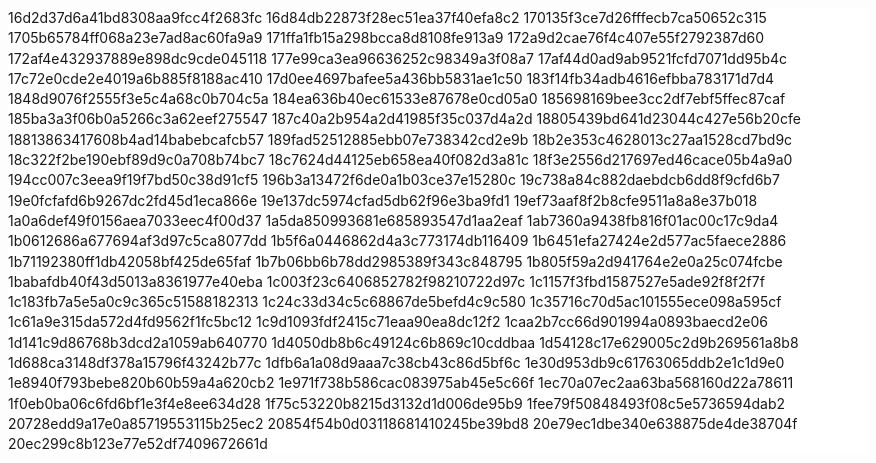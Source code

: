 16d2d37d6a41bd8308aa9fcc4f2683fc
16d84db22873f28ec51ea37f40efa8c2
170135f3ce7d26fffecb7ca50652c315
1705b65784ff068a23e7ad8ac60fa9a9
171ffa1fb15a298bcca8d8108fe913a9
172a9d2cae76f4c407e55f2792387d60
172af4e432937889e898dc9cde045118
177e99ca3ea96636252c98349a3f08a7
17af44d0ad9ab9521fcfd7071dd95b4c
17c72e0cde2e4019a6b885f8188ac410
17d0ee4697bafee5a436bb5831ae1c50
183f14fb34adb4616efbba783171d7d4
1848d9076f2555f3e5c4a68c0b704c5a
184ea636b40ec61533e87678e0cd05a0
185698169bee3cc2df7ebf5ffec87caf
185ba3a3f06b0a5266c3a62eef275547
187c40a2b954a2d41985f35c037d4a2d
18805439bd641d23044c427e56b20cfe
18813863417608b4ad14babebcafcb57
189fad52512885ebb07e738342cd2e9b
18b2e353c4628013c27aa1528cd7bd9c
18c322f2be190ebf89d9c0a708b74bc7
18c7624d44125eb658ea40f082d3a81c
18f3e2556d217697ed46cace05b4a9a0
194cc007c3eea9f19f7bd50c38d91cf5
196b3a13472f6de0a1b03ce37e15280c
19c738a84c882daebdcb6dd8f9cfd6b7
19e0fcfafd6b9267dc2fd45d1eca866e
19e137dc5974cfad5db62f96e3ba9fd1
19ef73aaf8f2b8cfe9511a8a8e37b018
1a0a6def49f0156aea7033eec4f00d37
1a5da850993681e685893547d1aa2eaf
1ab7360a9438fb816f01ac00c17c9da4
1b0612686a677694af3d97c5ca8077dd
1b5f6a0446862d4a3c773174db116409
1b6451efa27424e2d577ac5faece2886
1b71192380ff1db42058bf425de65faf
1b7b06bb6b78dd2985389f343c848795
1b805f59a2d941764e2e0a25c074fcbe
1babafdb40f43d5013a8361977e40eba
1c003f23c6406852782f98210722d97c
1c1157f3fbd1587527e5ade92f8f2f7f
1c183fb7a5e5a0c9c365c51588182313
1c24c33d34c5c68867de5befd4c9c580
1c35716c70d5ac101555ece098a595cf
1c61a9e315da572d4fd9562f1fc5bc12
1c9d1093fdf2415c71eaa90ea8dc12f2
1caa2b7cc66d901994a0893baecd2e06
1d141c9d86768b3dcd2a1059ab640770
1d4050db8b6c49124c6b869c10cddbaa
1d54128c17e629005c2d9b269561a8b8
1d688ca3148df378a15796f43242b77c
1dfb6a1a08d9aaa7c38cb43c86d5bf6c
1e30d953db9c61763065ddb2e1c1d9e0
1e8940f793bebe820b60b59a4a620cb2
1e971f738b586cac083975ab45e5c66f
1ec70a07ec2aa63ba568160d22a78611
1f0eb0ba06c6fd6bf1e3f4e8ee634d28
1f75c53220b8215d3132d1d006de95b9
1fee79f50848493f08c5e5736594dab2
20728edd9a17e0a85719553115b25ec2
20854f54b0d03118681410245be39bd8
20e79ec1dbe340e638875de4de38704f
20ec299c8b123e77e52df7409672661d